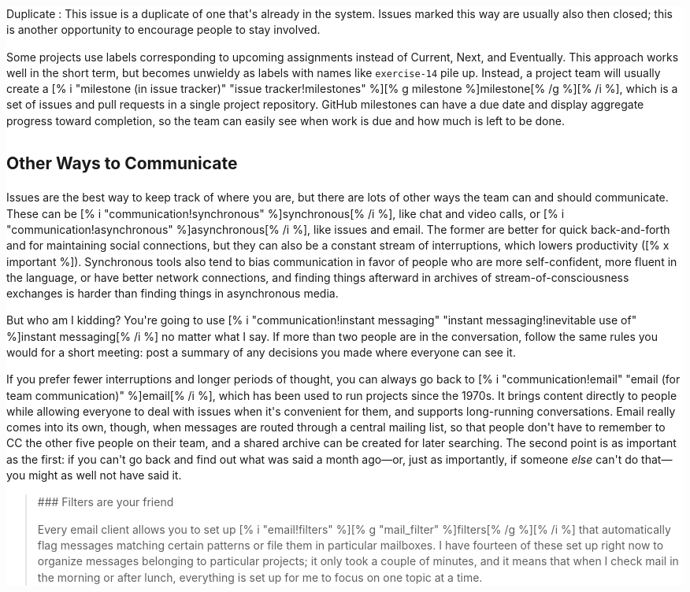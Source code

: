 Duplicate
:   This issue is a duplicate of one that's already in the system.  Issues
    marked this way are usually also then closed; this is another opportunity to
    encourage people to stay involved.

Some projects use labels corresponding to upcoming assignments instead of
Current, Next, and Eventually.  This approach works well in the short term, but
becomes unwieldy as labels with names like `exercise-14` pile up.  Instead, a
project team will usually create a [% i "milestone (in issue tracker)" "issue tracker!milestones" %][% g milestone %]milestone[% /g %][% /i %], which is a set of issues
and pull requests in a single project repository.  GitHub milestones can have a
due date and display aggregate progress toward completion, so the team can
easily see when work is due and how much is left to be done.

## Other Ways to Communicate

Issues are the best way to keep track of where you are, but there are lots of
other ways the team can and should communicate. These can be [% i "communication!synchronous" %]synchronous[% /i %], like chat and video calls, or
[% i "communication!asynchronous" %]asynchronous[% /i %], like issues and
email. The former are better for quick back-and-forth and for maintaining social
connections, but they can also be a constant stream of interruptions, which
lowers productivity ([% x important %]). Synchronous tools also tend to bias
communication in favor of people who are more self-confident, more fluent in the
language, or have better network connections, and finding things afterward in
archives of stream-of-consciousness exchanges is harder than finding things in
asynchronous media.

But who am I kidding? You're going to use [% i "communication!instant
messaging" "instant messaging!inevitable use of" %]instant messaging[% /i %] no
matter what I say.  If more than two people are in the conversation, follow the
same rules you would for a short meeting: post a summary of any decisions you
made where everyone can see it.

If you prefer fewer interruptions and longer periods of thought, you can always
go back to [% i "communication!email" "email (for team
communication)" %]email[% /i %], which has been used to run projects since the
1970s.  It brings content directly to people while allowing everyone to deal
with issues when it's convenient for them, and supports long-running
conversations. Email really comes into its own, though, when messages are routed
through a central mailing list, so that people don't have to remember to CC the
other five people on their team, and a shared archive can be created for later
searching. The second point is as important as the first: if you can't go back
and find out what was said a month ago—or, just as importantly, if someone
*else* can't do that—you might as well not have said it.

<blockquote markdown="1">
### Filters are your friend

Every email client allows you to set up
[% i "email!filters" %][% g "mail_filter" %]filters[% /g %][% /i %]
that automatically flag messages matching
certain patterns or file them in particular mailboxes. I have fourteen of these
set up right now to organize messages belonging to particular projects; it only
took a couple of minutes, and it means that when I check mail in the morning or
after lunch, everything is set up for me to focus on one topic at a time.
</blockquote>
